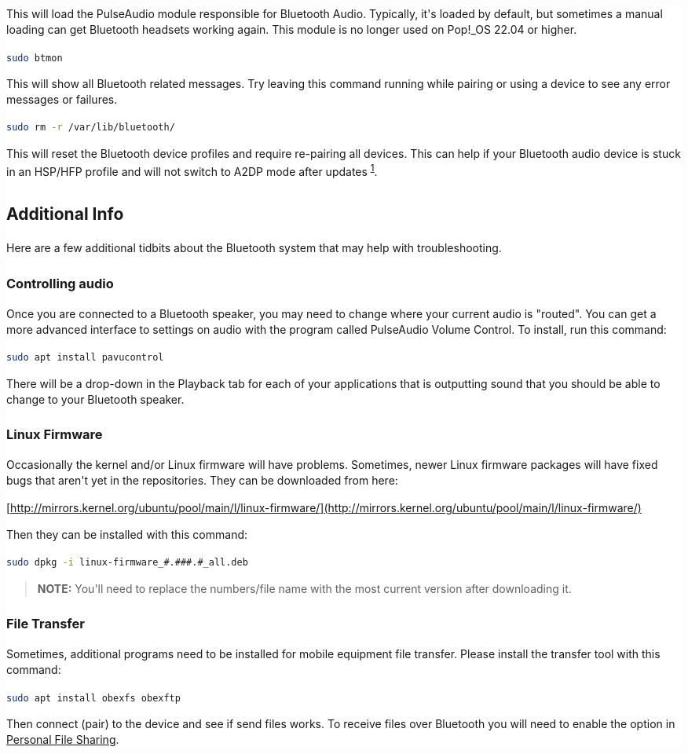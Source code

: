 This will load the PulseAudio module responsible for Bluetooth Audio.  Typically, it's loaded by default, but sometimes a manual loading can get Bluetooth headsets working again. This module is no longer used on Pop!\_OS 22.04 or higher.

```bash
sudo btmon
```

This will show all Bluetooth related messages.  Try leaving this command running while pairing or using a device to see any error messages or failures.

```bash
sudo rm -r /var/lib/bluetooth/
```

This will reset the Bluetooth device profiles and require re-pairing all devices. This can help if your Bluetooth audio device is stuck in an HSP/HFP profile and will not switch to A2DP mode after updates <sup>[1](https://github.com/bluez/bluez/issues/157)</sup>.

## Additional Info

Here are a few additional tidbits about the Bluetooth system that may help with troubleshooting.

### Controlling audio

Once you are connected to a Bluetooth speaker, you may need to change where your current audio is "routed". You can get a more advanced interface to settings on audio with the program called PulseAudio Volume Control. To install, run this command:

```bash
sudo apt install pavucontrol
```

There will be a drop-down in the Playback tab for each of your applications that is outputting sound that you should be able to change to your Bluetooth speaker.

### Linux Firmware

Occasionally the kernel and/or Linux firmware will have problems.  Sometimes, newer Linux firmware packages will have fixed bugs that aren't yet in the repositories.  They can be downloaded from here:

[http://mirrors.kernel.org/ubuntu/pool/main/l/linux-firmware/](http://mirrors.kernel.org/ubuntu/pool/main/l/linux-firmware/)

Then they can be installed with this command:

```bash
sudo dpkg -i linux-firmware_#.###.#_all.deb
```

> **NOTE:** You'll need to replace the numbers/file name with the most current version after downloading it.

### File Transfer

Sometimes, additional programs need to be installed for mobile equipment file transfer.  Please install the transfer tool with this command:

```bash
sudo apt install obexfs obexftp
```

Then connect (pair) to the device and see if send files works.  To receive files over Bluetooth you will need to enable the option in <u>Personal File Sharing</u>.
